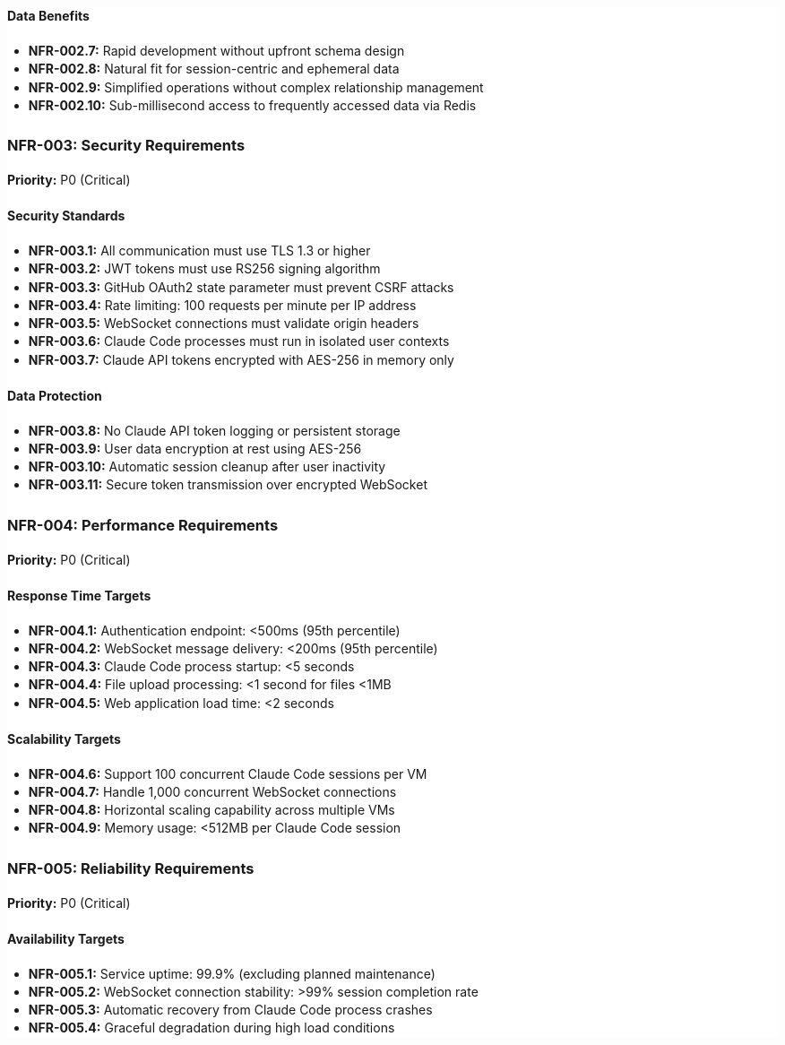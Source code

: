#### Data Benefits
- **NFR-002.7:** Rapid development without upfront schema design
- **NFR-002.8:** Natural fit for session-centric and ephemeral data
- **NFR-002.9:** Simplified operations without complex relationship management
- **NFR-002.10:** Sub-millisecond access to frequently accessed data via Redis

### NFR-003: Security Requirements

**Priority:** P0 (Critical)

#### Security Standards
- **NFR-003.1:** All communication must use TLS 1.3 or higher
- **NFR-003.2:** JWT tokens must use RS256 signing algorithm
- **NFR-003.3:** GitHub OAuth2 state parameter must prevent CSRF attacks
- **NFR-003.4:** Rate limiting: 100 requests per minute per IP address
- **NFR-003.5:** WebSocket connections must validate origin headers
- **NFR-003.6:** Claude Code processes must run in isolated user contexts
- **NFR-003.7:** Claude API tokens encrypted with AES-256 in memory only

#### Data Protection
- **NFR-003.8:** No Claude API token logging or persistent storage
- **NFR-003.9:** User data encryption at rest using AES-256
- **NFR-003.10:** Automatic session cleanup after user inactivity
- **NFR-003.11:** Secure token transmission over encrypted WebSocket

### NFR-004: Performance Requirements

**Priority:** P0 (Critical)

#### Response Time Targets
- **NFR-004.1:** Authentication endpoint: <500ms (95th percentile)
- **NFR-004.2:** WebSocket message delivery: <200ms (95th percentile)
- **NFR-004.3:** Claude Code process startup: <5 seconds
- **NFR-004.4:** File upload processing: <1 second for files <1MB
- **NFR-004.5:** Web application load time: <2 seconds

#### Scalability Targets
- **NFR-004.6:** Support 100 concurrent Claude Code sessions per VM
- **NFR-004.7:** Handle 1,000 concurrent WebSocket connections
- **NFR-004.8:** Horizontal scaling capability across multiple VMs
- **NFR-004.9:** Memory usage: <512MB per Claude Code session

### NFR-005: Reliability Requirements

**Priority:** P0 (Critical)

#### Availability Targets
- **NFR-005.1:** Service uptime: 99.9% (excluding planned maintenance)
- **NFR-005.2:** WebSocket connection stability: >99% session completion rate
- **NFR-005.3:** Automatic recovery from Claude Code process crashes
- **NFR-005.4:** Graceful degradation during high load conditions
